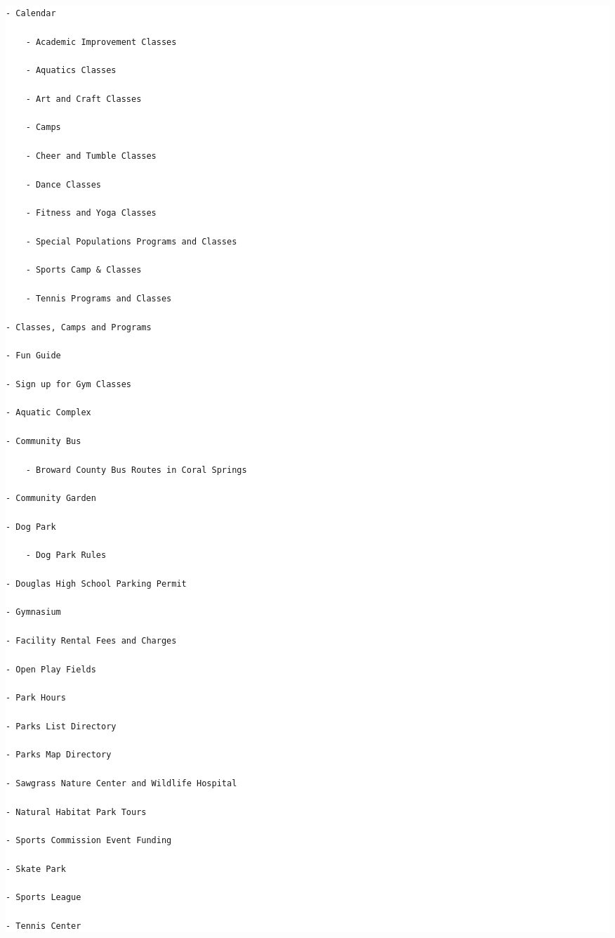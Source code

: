 	- Calendar

		- Academic Improvement Classes

		- Aquatics Classes

		- Art and Craft Classes

		- Camps

		- Cheer and Tumble Classes

		- Dance Classes

		- Fitness and Yoga Classes

		- Special Populations Programs and Classes

		- Sports Camp & Classes

		- Tennis Programs and Classes

	- Classes, Camps and Programs

	- Fun Guide

	- Sign up for Gym Classes

	- Aquatic Complex

	- Community Bus

		- Broward County Bus Routes in Coral Springs

	- Community Garden

	- Dog Park

		- Dog Park Rules

	- Douglas High School Parking Permit

	- Gymnasium

	- Facility Rental Fees and Charges

	- Open Play Fields

	- Park Hours

	- Parks List Directory

	- Parks Map Directory

	- Sawgrass Nature Center and Wildlife Hospital

	- Natural Habitat Park Tours

	- Sports Commission Event Funding

	- Skate Park

	- Sports League

	- Tennis Center
